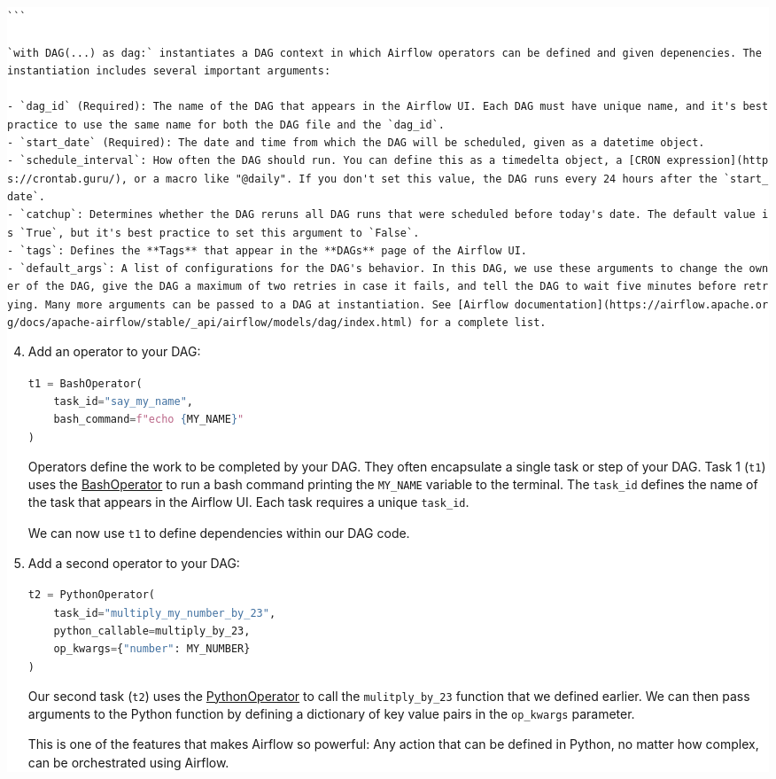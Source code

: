     ```

    `with DAG(...) as dag:` instantiates a DAG context in which Airflow operators can be defined and given depenencies. The instantiation includes several important arguments:

    - `dag_id` (Required): The name of the DAG that appears in the Airflow UI. Each DAG must have unique name, and it's best practice to use the same name for both the DAG file and the `dag_id`.
    - `start_date` (Required): The date and time from which the DAG will be scheduled, given as a datetime object.
    - `schedule_interval`: How often the DAG should run. You can define this as a timedelta object, a [CRON expression](https://crontab.guru/), or a macro like "@daily". If you don't set this value, the DAG runs every 24 hours after the `start_date`.
    - `catchup`: Determines whether the DAG reruns all DAG runs that were scheduled before today's date. The default value is `True`, but it's best practice to set this argument to `False`.
    - `tags`: Defines the **Tags** that appear in the **DAGs** page of the Airflow UI.
    - `default_args`: A list of configurations for the DAG's behavior. In this DAG, we use these arguments to change the owner of the DAG, give the DAG a maximum of two retries in case it fails, and tell the DAG to wait five minutes before retrying. Many more arguments can be passed to a DAG at instantiation. See [Airflow documentation](https://airflow.apache.org/docs/apache-airflow/stable/_api/airflow/models/dag/index.html) for a complete list.

4. Add an operator to your DAG:

    ```python
    t1 = BashOperator(
        task_id="say_my_name",
        bash_command=f"echo {MY_NAME}"
    )

    ```

    Operators define the work to be completed by your DAG. They often encapsulate a single task or step of your DAG. Task 1 (`t1`) uses the [BashOperator](https://registry.astronomer.io/providers/apache-airflow/modules/bashoperator) to run a bash command printing the `MY_NAME` variable to the terminal. The `task_id` defines the name of the task that appears in the Airflow UI. Each task requires a unique `task_id`.

    We can now use `t1` to define dependencies within our DAG code.

5. Add a second operator to your DAG:

    ```python
    t2 = PythonOperator(
        task_id="multiply_my_number_by_23",
        python_callable=multiply_by_23,
        op_kwargs={"number": MY_NUMBER}
    )
    ```

    Our second task (`t2`) uses the [PythonOperator](https://registry.astronomer.io/providers/apache-airflow/modules/pythonoperator) to call the `mulitply_by_23` function that we defined earlier. We can then pass arguments to the Python function by defining a dictionary of key value pairs in the `op_kwargs` parameter.

    This is one of the features that makes Airflow so powerful: Any action that can be defined in Python, no matter how complex, can be orchestrated using Airflow.
